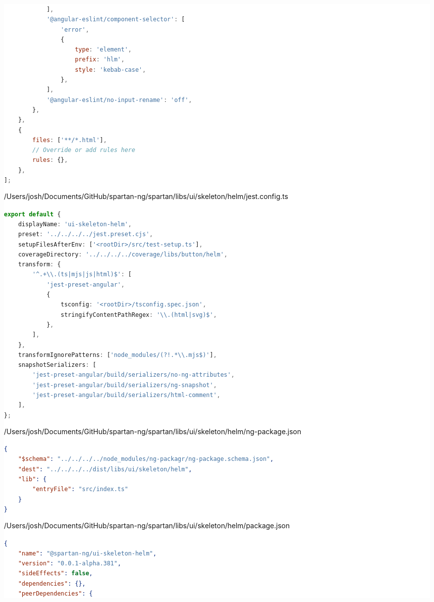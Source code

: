 ```javascript
			],
			'@angular-eslint/component-selector': [
				'error',
				{
					type: 'element',
					prefix: 'hlm',
					style: 'kebab-case',
				},
			],
			'@angular-eslint/no-input-rename': 'off',
		},
	},
	{
		files: ['**/*.html'],
		// Override or add rules here
		rules: {},
	},
];

```
/Users/josh/Documents/GitHub/spartan-ng/spartan/libs/ui/skeleton/helm/jest.config.ts
```typescript
export default {
	displayName: 'ui-skeleton-helm',
	preset: '../../../../jest.preset.cjs',
	setupFilesAfterEnv: ['<rootDir>/src/test-setup.ts'],
	coverageDirectory: '../../../../coverage/libs/button/helm',
	transform: {
		'^.+\\.(ts|mjs|js|html)$': [
			'jest-preset-angular',
			{
				tsconfig: '<rootDir>/tsconfig.spec.json',
				stringifyContentPathRegex: '\\.(html|svg)$',
			},
		],
	},
	transformIgnorePatterns: ['node_modules/(?!.*\\.mjs$)'],
	snapshotSerializers: [
		'jest-preset-angular/build/serializers/no-ng-attributes',
		'jest-preset-angular/build/serializers/ng-snapshot',
		'jest-preset-angular/build/serializers/html-comment',
	],
};

```
/Users/josh/Documents/GitHub/spartan-ng/spartan/libs/ui/skeleton/helm/ng-package.json
```json
{
	"$schema": "../../../../node_modules/ng-packagr/ng-package.schema.json",
	"dest": "../../../../dist/libs/ui/skeleton/helm",
	"lib": {
		"entryFile": "src/index.ts"
	}
}

```
/Users/josh/Documents/GitHub/spartan-ng/spartan/libs/ui/skeleton/helm/package.json
```json
{
	"name": "@spartan-ng/ui-skeleton-helm",
	"version": "0.0.1-alpha.381",
	"sideEffects": false,
	"dependencies": {},
	"peerDependencies": {
```